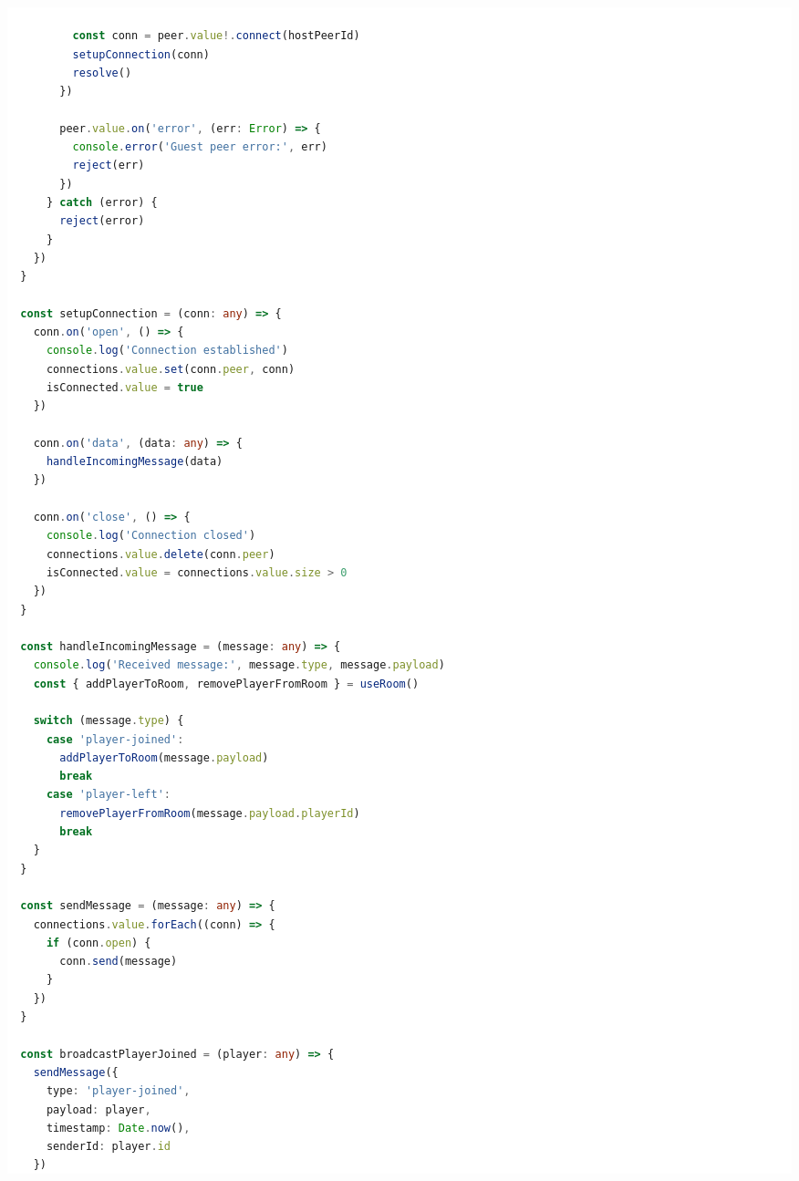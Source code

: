 ```typescript
          
          const conn = peer.value!.connect(hostPeerId)
          setupConnection(conn)
          resolve()
        })

        peer.value.on('error', (err: Error) => {
          console.error('Guest peer error:', err)
          reject(err)
        })
      } catch (error) {
        reject(error)
      }
    })
  }

  const setupConnection = (conn: any) => {
    conn.on('open', () => {
      console.log('Connection established')
      connections.value.set(conn.peer, conn)
      isConnected.value = true
    })

    conn.on('data', (data: any) => {
      handleIncomingMessage(data)
    })

    conn.on('close', () => {
      console.log('Connection closed')
      connections.value.delete(conn.peer)
      isConnected.value = connections.value.size > 0
    })
  }

  const handleIncomingMessage = (message: any) => {
    console.log('Received message:', message.type, message.payload)
    const { addPlayerToRoom, removePlayerFromRoom } = useRoom()
    
    switch (message.type) {
      case 'player-joined':
        addPlayerToRoom(message.payload)
        break
      case 'player-left':
        removePlayerFromRoom(message.payload.playerId)
        break
    }
  }

  const sendMessage = (message: any) => {
    connections.value.forEach((conn) => {
      if (conn.open) {
        conn.send(message)
      }
    })
  }

  const broadcastPlayerJoined = (player: any) => {
    sendMessage({
      type: 'player-joined',
      payload: player,
      timestamp: Date.now(),
      senderId: player.id
    })
```